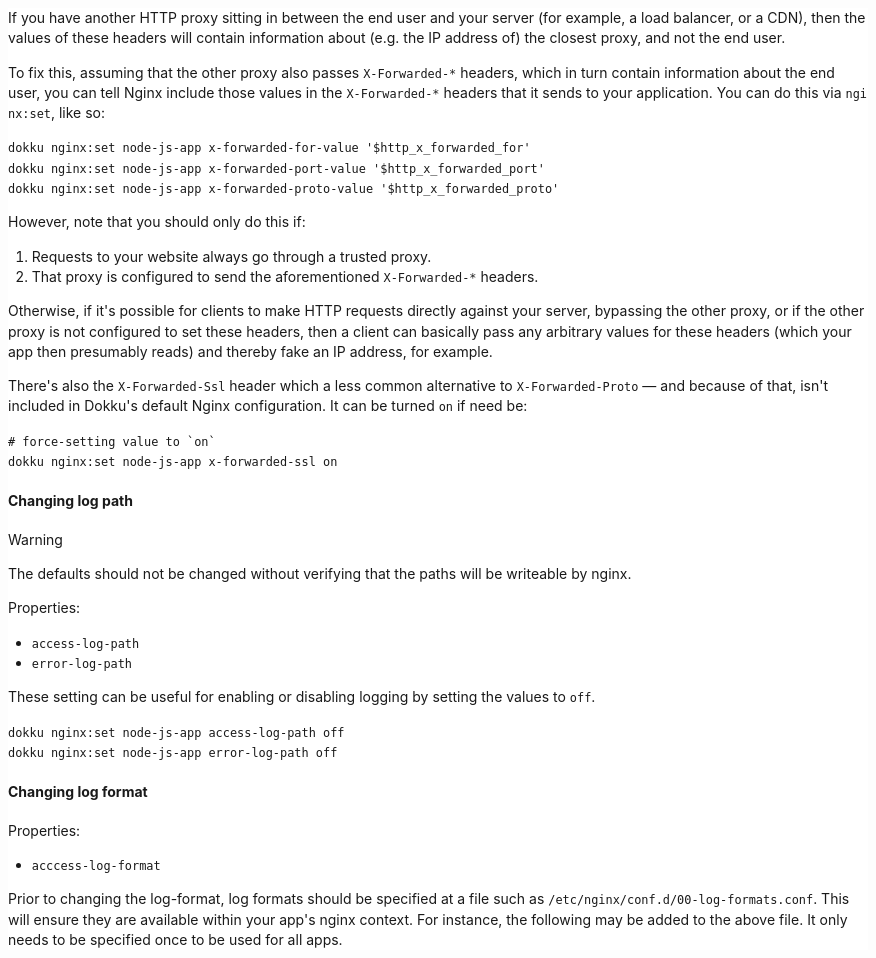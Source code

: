 If you have another HTTP proxy sitting in between the end user and your server (for example, a load balancer, or a CDN), then the values of these headers will contain information about (e.g. the IP address of) the closest proxy, and not the end user.

To fix this, assuming that the other proxy also passes `X-Forwarded-*` headers, which in turn contain information about the end user, you can tell Nginx include those values in the `X-Forwarded-*` headers that it sends to your application. You can do this via `nginx:set`, like so:

```shell
dokku nginx:set node-js-app x-forwarded-for-value '$http_x_forwarded_for'
dokku nginx:set node-js-app x-forwarded-port-value '$http_x_forwarded_port'
dokku nginx:set node-js-app x-forwarded-proto-value '$http_x_forwarded_proto'
```

However, note that you should only do this if:

1. Requests to your website always go through a trusted proxy.
2. That proxy is configured to send the aforementioned `X-Forwarded-*` headers.

Otherwise, if it's possible for clients to make HTTP requests directly against your server, bypassing the other proxy, or if the other proxy is not configured to set these headers, then a client can basically pass any arbitrary values for these headers (which your app then presumably reads) and thereby fake an IP address, for example.

There's also the `X-Forwarded-Ssl` header which a less common alternative to `X-Forwarded-Proto` — and because of that, isn't included in Dokku's default Nginx configuration. It can be turned `on` if need be:

```shell
# force-setting value to `on`
dokku nginx:set node-js-app x-forwarded-ssl on
```

#### Changing log path

> [!WARNING]
> The defaults should not be changed without verifying that the paths will be writeable by nginx.

Properties:

- `access-log-path`
- `error-log-path`

These setting can be useful for enabling or disabling logging by setting the values to `off`.

```shell
dokku nginx:set node-js-app access-log-path off
dokku nginx:set node-js-app error-log-path off
```

#### Changing log format

Properties:

- `acccess-log-format`

Prior to changing the log-format, log formats should be specified at a file such as `/etc/nginx/conf.d/00-log-formats.conf`. This will ensure they are available within your app's nginx context. For instance, the following may be added to the above file. It only needs to be specified once to be used for all apps.
